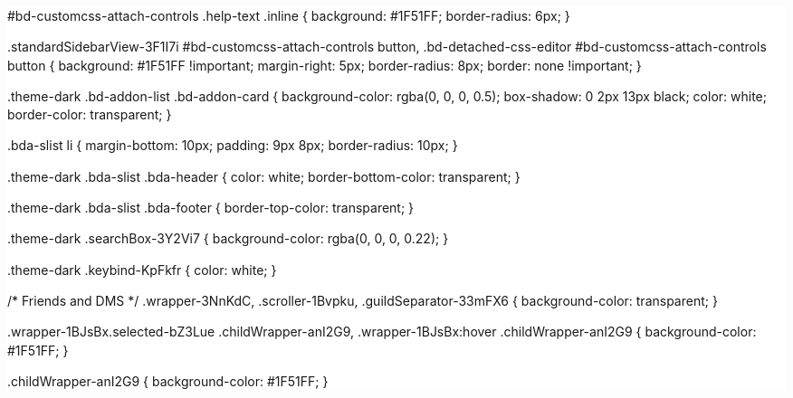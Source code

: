 #bd-customcss-attach-controls .help-text .inline {
    background: #1F51FF;
    border-radius: 6px;
}

.standardSidebarView-3F1I7i #bd-customcss-attach-controls button, .bd-detached-css-editor #bd-customcss-attach-controls button {
    background: #1F51FF !important;
    margin-right: 5px;
    border-radius: 8px;
    border: none !important;
}
  
.theme-dark .bd-addon-list .bd-addon-card {
    background-color: rgba(0, 0, 0, 0.5);
    box-shadow: 0 2px 13px black;
	color: white;
	border-color: transparent;
}

.bda-slist li {
	margin-bottom: 10px;
	padding: 9px 8px;
	border-radius: 10px;
}

.theme-dark .bda-slist .bda-header {
    color: white;
    border-bottom-color: transparent;
}

.theme-dark .bda-slist .bda-footer {
    border-top-color: transparent;
}

.theme-dark .searchBox-3Y2Vi7 {
    background-color: rgba(0, 0, 0, 0.22);
}

.theme-dark .keybind-KpFkfr {
    color: white;
}

/* Friends and DMS */
.wrapper-3NnKdC,
.scroller-1Bvpku,
.guildSeparator-33mFX6 {
    background-color: transparent;
}

.wrapper-1BJsBx.selected-bZ3Lue .childWrapper-anI2G9,
.wrapper-1BJsBx:hover .childWrapper-anI2G9 {
	background-color: #1F51FF;
}

.childWrapper-anI2G9 {
	background-color: #1F51FF;
}
